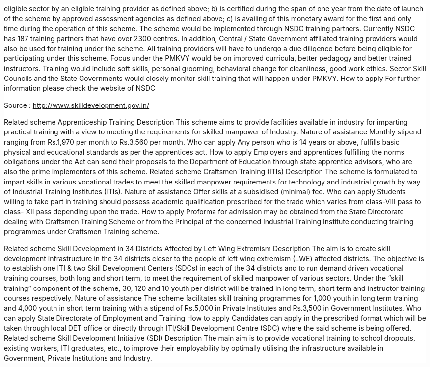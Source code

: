 
eligible sector by an eligible training provider as defined above;
b)	is certified during the span of one year from the date of launch of the scheme by approved assessment agencies as defined above;
c)	is availing of this monetary award for the first and only time during the operation of this scheme.
The scheme would be implemented through NSDC training partners. Currently NSDC has 187 training partners that have over 2300 centres. In addition, Central / State Government affiliated training providers would also be used for training under the scheme. All training providers will have to undergo a due diligence before being eligible for participating under this scheme. Focus under the PMKVY would be on improved curricula, better pedagogy and better trained instructors. Training would include soft skills, personal grooming, behavioral change for cleanliness, good work ethics. Sector Skill Councils and the State Governments would closely monitor skill training that will happen under PMKVY.
How to apply	For further information please check the website of NSDC




Source : http://www.skilldevelopment.gov.in/
 

 

Related scheme	Apprenticeship Training
Description	This scheme aims to provide facilities available in industry for imparting practical training with a view to meeting the requirements for skilled manpower of Industry.
Nature of assistance Monthly stipend ranging from Rs.1,970 per month to Rs.3,560 per month.
Who can apply Any person who is 14 years or above, fulfills basic physical and educational standards as per the apprentices act.
How to apply	Employers and apprentices fulfilling the norms obligations under the Act can send their proposals to the Department of Education through state apprentice advisors, who are also the prime implementers of this scheme.
Related scheme	Craftsmen Training (ITIs)
Description	The scheme is formulated to impart skills in various vocational trades to meet the skilled manpower requirements for technology and industrial growth by way of Industrial Training Institutes (ITIs).
Nature of assistance Offer skills at a subsidised (minimal) fee.
Who can apply Students willing to take part in training should possess academic qualification prescribed for the trade which varies from class-VIII pass to class- XII pass depending upon the trade.
How to apply	Proforma for admission may be obtained from the State Directorate dealing with Craftsmen Training Scheme or from the Principal of the concerned Industrial Training Institute conducting training programmes under Craftsmen Training scheme.
 

Related scheme Skill Development in 34 Districts Affected by Left Wing Extremism
Description	The aim is to create skill development infrastructure in the 34 districts closer to the people of left wing extremism (LWE) affected districts. The objective is to establish one ITI & two Skill Development Centers (SDCs) in each of the 34 districts and to run demand driven vocational training courses, both long and short term, to meet the requirement of skilled manpower of various sectors. Under the “skill training” component of the scheme, 30, 120 and 10 youth per district will be trained in long term, short term and instructor training courses respectively.
Nature of assistance The scheme facilitates skill training programmes for 1,000 youth in long term training and 4,000 youth in short term training with a stipend of Rs.5,000 in Private Institutes and Rs.3,500 in Government Institutes.
Who can apply  State Directorate of Employment and Training How to apply	Candidates can apply in the prescribed format
which will be taken through local DET office or directly through ITI/Skill Development Centre (SDC) where the said scheme is being offered.
Related scheme Skill Development Initiative (SDI)
Description	The main aim is to provide vocational training to school dropouts, existing workers, ITI graduates, etc., to improve their employability by optimally utilising the infrastructure available in Government, Private Institutions and Industry.
 